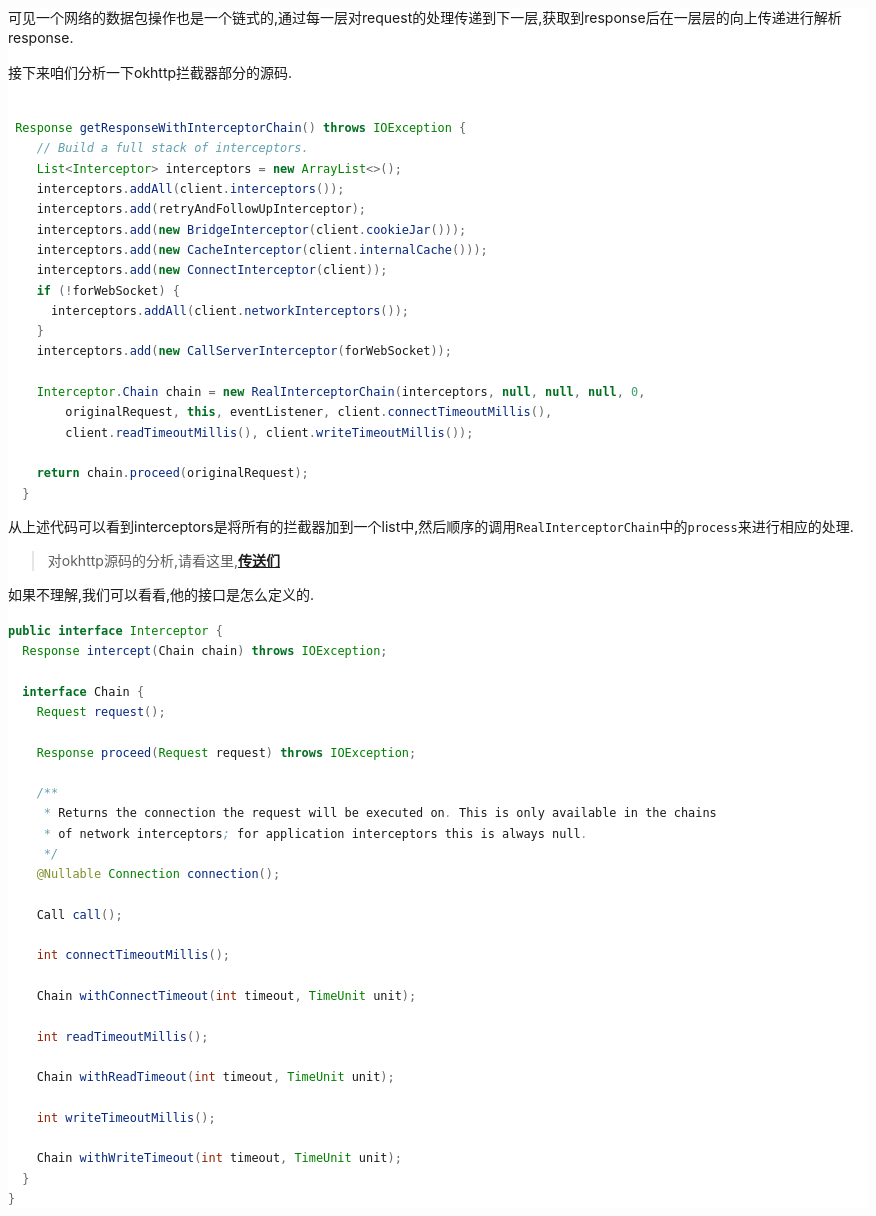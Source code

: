 可见一个网络的数据包操作也是一个链式的,通过每一层对request的处理传递到下一层,获取到response后在一层层的向上传递进行解析response.

接下来咱们分析一下okhttp拦截器部分的源码.

```java

 Response getResponseWithInterceptorChain() throws IOException {
    // Build a full stack of interceptors.
    List<Interceptor> interceptors = new ArrayList<>();
    interceptors.addAll(client.interceptors());
    interceptors.add(retryAndFollowUpInterceptor);
    interceptors.add(new BridgeInterceptor(client.cookieJar()));
    interceptors.add(new CacheInterceptor(client.internalCache()));
    interceptors.add(new ConnectInterceptor(client));
    if (!forWebSocket) {
      interceptors.addAll(client.networkInterceptors());
    }
    interceptors.add(new CallServerInterceptor(forWebSocket));

    Interceptor.Chain chain = new RealInterceptorChain(interceptors, null, null, null, 0,
        originalRequest, this, eventListener, client.connectTimeoutMillis(),
        client.readTimeoutMillis(), client.writeTimeoutMillis());

    return chain.proceed(originalRequest);
  }

```

从上述代码可以看到interceptors是将所有的拦截器加到一个list中,然后顺序的调用`RealInterceptorChain`中的`process`来进行相应的处理.

> 对okhttp源码的分析,请看这里,**[传送们](https://crazystonejy.coding.me/blog/2017/11/29/OkHttp%E6%BA%90%E7%A0%81%E5%AD%A6%E4%B9%A0/)**

如果不理解,我们可以看看,他的接口是怎么定义的.

```java
public interface Interceptor {
  Response intercept(Chain chain) throws IOException;

  interface Chain {
    Request request();

    Response proceed(Request request) throws IOException;

    /**
     * Returns the connection the request will be executed on. This is only available in the chains
     * of network interceptors; for application interceptors this is always null.
     */
    @Nullable Connection connection();

    Call call();

    int connectTimeoutMillis();

    Chain withConnectTimeout(int timeout, TimeUnit unit);

    int readTimeoutMillis();

    Chain withReadTimeout(int timeout, TimeUnit unit);

    int writeTimeoutMillis();

    Chain withWriteTimeout(int timeout, TimeUnit unit);
  }
}
```

